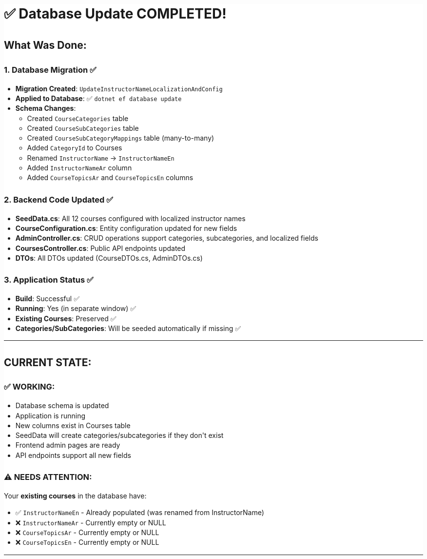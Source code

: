 # ✅ Database Update COMPLETED!

## What Was Done:

### **1. Database Migration** ✅
- **Migration Created**: `UpdateInstructorNameLocalizationAndConfig`
- **Applied to Database**: ✅ `dotnet ef database update`
- **Schema Changes**:
  - Created `CourseCategories` table
  - Created `CourseSubCategories` table  
  - Created `CourseSubCategoryMappings` table (many-to-many)
  - Added `CategoryId` to Courses
  - Renamed `InstructorName` → `InstructorNameEn`
  - Added `InstructorNameAr` column
  - Added `CourseTopicsAr` and `CourseTopicsEn` columns

### **2. Backend Code Updated** ✅
- **SeedData.cs**: All 12 courses configured with localized instructor names
- **CourseConfiguration.cs**: Entity configuration updated for new fields
- **AdminController.cs**: CRUD operations support categories, subcategories, and localized fields
- **CoursesController.cs**: Public API endpoints updated
- **DTOs**: All DTOs updated (CourseDTOs.cs, AdminDTOs.cs)

### **3. Application Status** ✅
- **Build**: Successful ✅
- **Running**: Yes (in separate window) ✅
- **Existing Courses**: Preserved ✅
- **Categories/SubCategories**: Will be seeded automatically if missing ✅

---

## **CURRENT STATE:**

### **✅ WORKING:**
- Database schema is updated
- Application is running
- New columns exist in Courses table
- SeedData will create categories/subcategories if they don't exist
- Frontend admin pages are ready
- API endpoints support all new fields

### **⚠️ NEEDS ATTENTION:**
Your **existing courses** in the database have:
- ✅ `InstructorNameEn` - Already populated (was renamed from InstructorName)
- ❌ `InstructorNameAr` - Currently empty or NULL
- ❌ `CourseTopicsAr` - Currently empty or NULL
- ❌ `CourseTopicsEn` - Currently empty or NULL

---